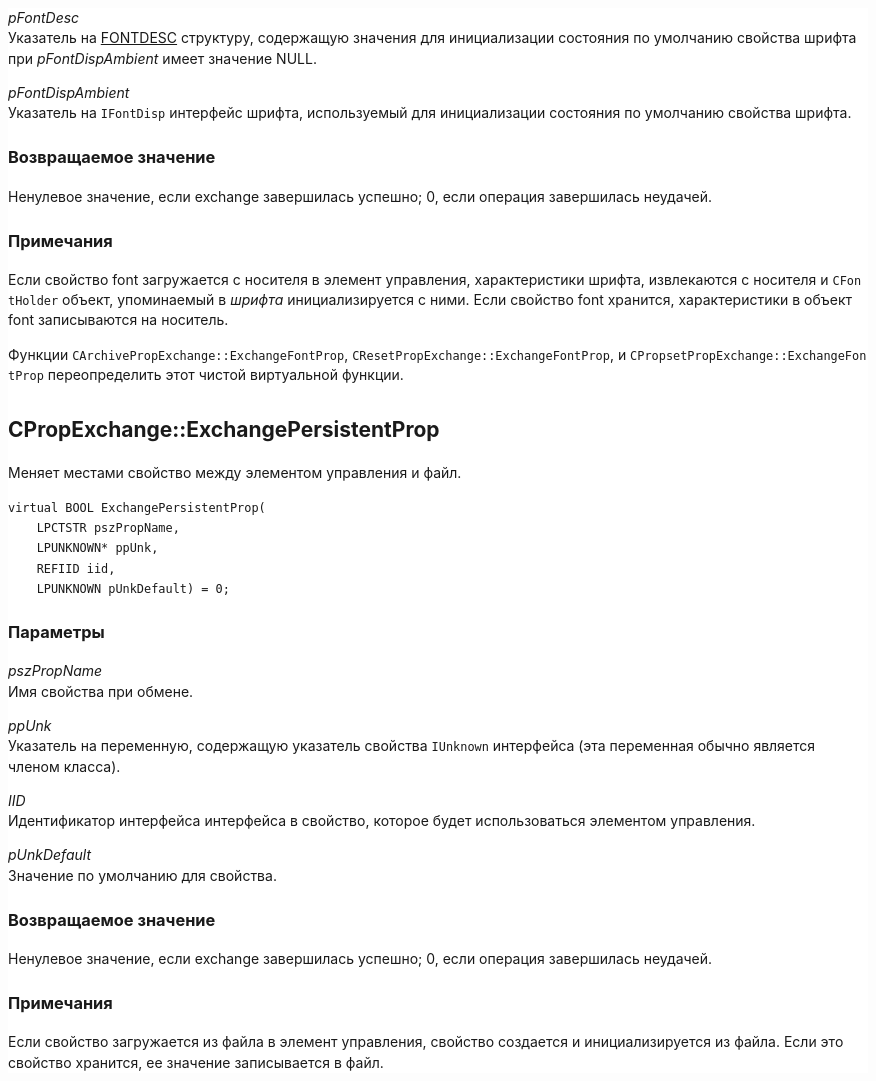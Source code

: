  *pFontDesc*  
 Указатель на [FONTDESC](/windows/desktop/api/olectl/ns-olectl-tagfontdesc) структуру, содержащую значения для инициализации состояния по умолчанию свойства шрифта при *pFontDispAmbient* имеет значение NULL.  
  
 *pFontDispAmbient*  
 Указатель на `IFontDisp` интерфейс шрифта, используемый для инициализации состояния по умолчанию свойства шрифта.  
  
### <a name="return-value"></a>Возвращаемое значение  
 Ненулевое значение, если exchange завершилась успешно; 0, если операция завершилась неудачей.  
  
### <a name="remarks"></a>Примечания  
 Если свойство font загружается с носителя в элемент управления, характеристики шрифта, извлекаются с носителя и `CFontHolder` объект, упоминаемый в *шрифта* инициализируется с ними. Если свойство font хранится, характеристики в объект font записываются на носитель.  
  
 Функции `CArchivePropExchange::ExchangeFontProp`, `CResetPropExchange::ExchangeFontProp`, и `CPropsetPropExchange::ExchangeFontProp` переопределить этот чистой виртуальной функции.  
  
##  <a name="exchangepersistentprop"></a>  CPropExchange::ExchangePersistentProp  
 Меняет местами свойство между элементом управления и файл.  
  
```  
virtual BOOL ExchangePersistentProp(
    LPCTSTR pszPropName,  
    LPUNKNOWN* ppUnk,  
    REFIID iid,  
    LPUNKNOWN pUnkDefault) = 0;  
```  
  
### <a name="parameters"></a>Параметры  
 *pszPropName*  
 Имя свойства при обмене.  
  
 *ppUnk*  
 Указатель на переменную, содержащую указатель свойства `IUnknown` интерфейса (эта переменная обычно является членом класса).  
  
 *IID*  
 Идентификатор интерфейса интерфейса в свойство, которое будет использоваться элементом управления.  
  
 *pUnkDefault*  
 Значение по умолчанию для свойства.  
  
### <a name="return-value"></a>Возвращаемое значение  
 Ненулевое значение, если exchange завершилась успешно; 0, если операция завершилась неудачей.  
  
### <a name="remarks"></a>Примечания  
 Если свойство загружается из файла в элемент управления, свойство создается и инициализируется из файла. Если это свойство хранится, ее значение записывается в файл.  
  